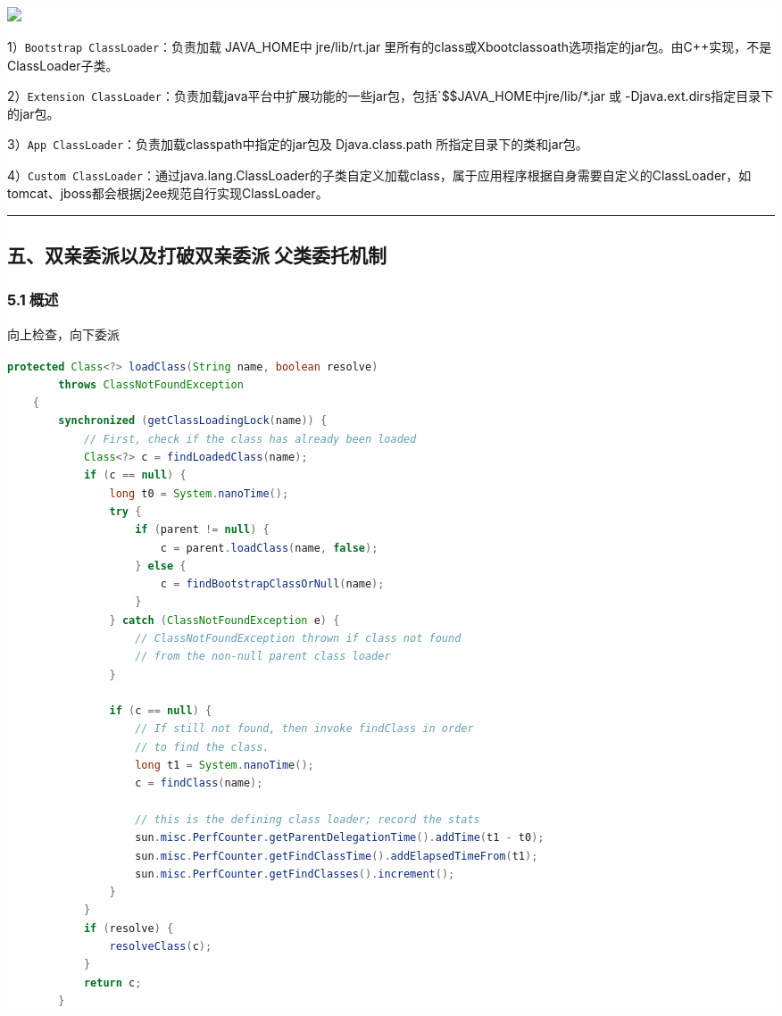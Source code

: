 ![](https://studyimages.oss-cn-beijing.aliyuncs.com/img/Interview/202402/5002ee57527bb3d9.png)

1）`Bootstrap ClassLoader`：负责加载 JAVA_HOME中 jre/lib/rt.jar 里所有的class或Xbootclassoath选项指定的jar包。由C++实现，不是ClassLoader子类。

2）`Extension ClassLoader`：负责加载java平台中扩展功能的一些jar包，包括`$$JAVA_HOME中jre/lib/*.jar 或 -Djava.ext.dirs指定目录下的jar包。

3）`App ClassLoader`：负责加载classpath中指定的jar包及 Djava.class.path 所指定目录下的类和jar包。

4）`Custom ClassLoader`：通过java.lang.ClassLoader的子类自定义加载class，属于应用程序根据自身需要自定义的ClassLoader，如tomcat、jboss都会根据j2ee规范自行实现ClassLoader。

---

## 五、双亲委派以及打破双亲委派   父类委托机制

### 5.1 概述

向上检查，向下委派

```java
protected Class<?> loadClass(String name, boolean resolve)
        throws ClassNotFoundException
    {
        synchronized (getClassLoadingLock(name)) {
            // First, check if the class has already been loaded
            Class<?> c = findLoadedClass(name);
            if (c == null) {
                long t0 = System.nanoTime();
                try {
                    if (parent != null) {
                        c = parent.loadClass(name, false);
                    } else {
                        c = findBootstrapClassOrNull(name);
                    }
                } catch (ClassNotFoundException e) {
                    // ClassNotFoundException thrown if class not found
                    // from the non-null parent class loader
                }

                if (c == null) {
                    // If still not found, then invoke findClass in order
                    // to find the class.
                    long t1 = System.nanoTime();
                    c = findClass(name);

                    // this is the defining class loader; record the stats
                    sun.misc.PerfCounter.getParentDelegationTime().addTime(t1 - t0);
                    sun.misc.PerfCounter.getFindClassTime().addElapsedTimeFrom(t1);
                    sun.misc.PerfCounter.getFindClasses().increment();
                }
            }
            if (resolve) {
                resolveClass(c);
            }
            return c;
        }

```
